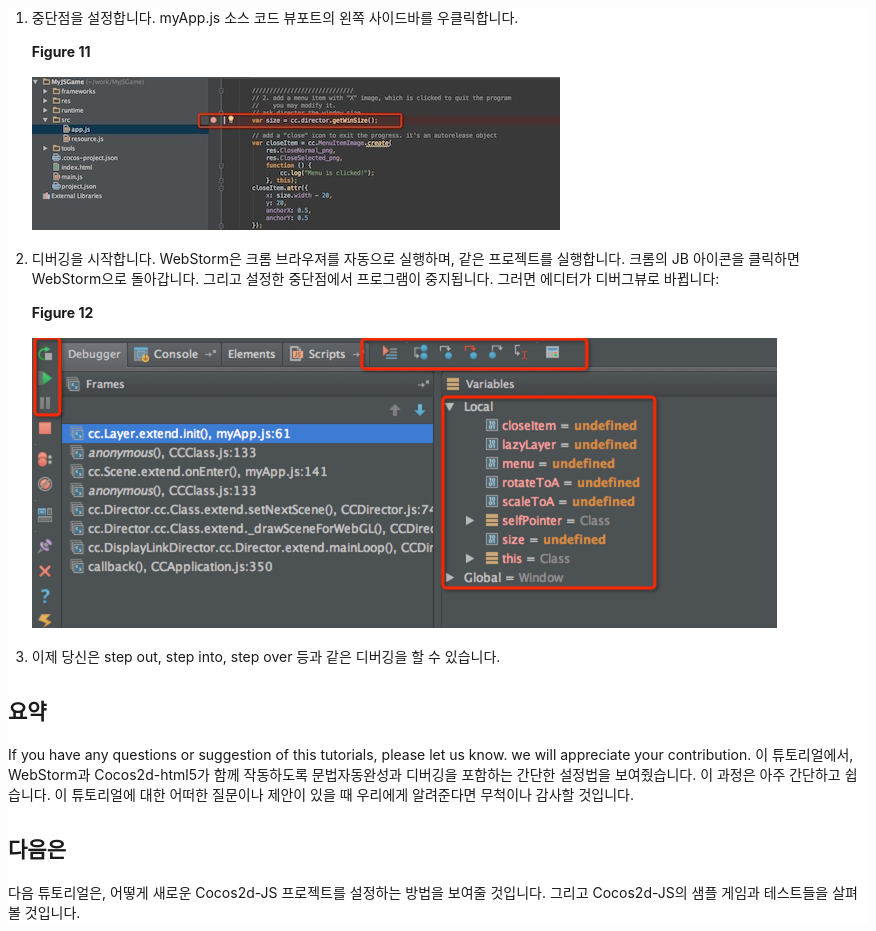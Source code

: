 1. 중단점을 설정합니다. myApp.js 소스 코드 뷰포트의 왼쪽 사이드바를 우클릭합니다.

	**Figure 11**
	
	![setbreakpointer](res/setbreakpoint.jpeg)

2. 디버깅을 시작합니다. WebStorm은 크롬 브라우져를 자동으로 실행하며, 같은 프로젝트를 실행합니다. 크롬의 JB 아이콘을 클릭하면 WebStorm으로 돌아갑니다. 그리고 설정한 중단점에서 프로그램이 중지됩니다. 그러면 에디터가 디버그뷰로 바뀝니다:

	**Figure 12**
	
	![debugview](res/debugview.png)

3. 이제 당신은 step out, step into, step over 등과 같은 디버깅을 할 수 있습니다.

## 요약
If you have any questions or suggestion of this tutorials, please let us know. we will appreciate your contribution.
이 튜토리얼에서, WebStorm과 Cocos2d-html5가 함께 작동하도록 문법자동완성과 디버깅을 포함하는 간단한 설정법을 보여줬습니다. 이 과정은 아주 간단하고 쉽습니다. 이 튜토리얼에 대한 어떠한 질문이나 제안이 있을 때 우리에게 알려준다면 무척이나 감사할 것입니다.

## 다음은
다음 튜토리얼은, 어떻게 새로운 Cocos2d-JS 프로젝트를 설정하는 방법을 보여줄 것입니다. 그리고 Cocos2d-JS의 샘플 게임과 테스트들을 살펴볼 것입니다.
